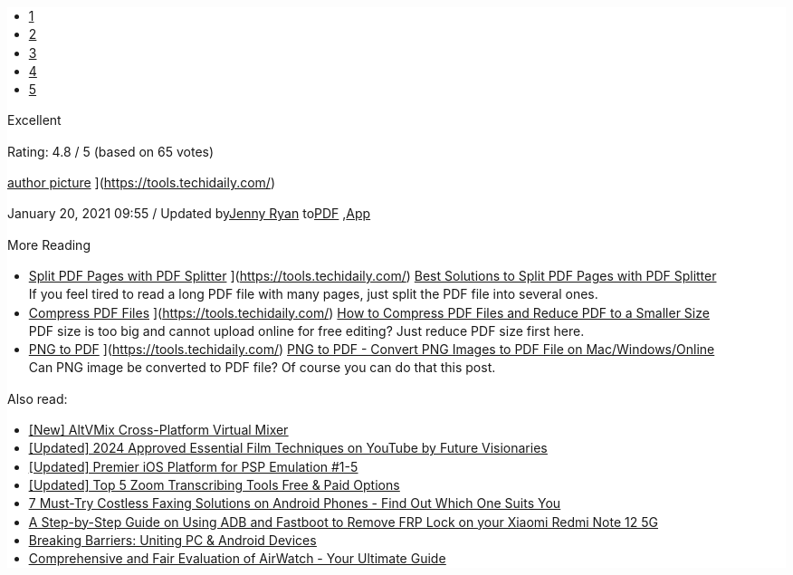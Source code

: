 * [1](https://tools.techidaily.com/)
* [2](https://tools.techidaily.com/)
* [3](https://tools.techidaily.com/)
* [4](https://tools.techidaily.com/)
* [5](https://tools.techidaily.com/)

Excellent

Rating: 4.8 / 5 (based on 65 votes)

[author picture](https://www.aiseesoft.com/images/author/jenny.png) ](https://tools.techidaily.com/)

 January 20, 2021 09:55 / Updated by[Jenny Ryan](https://tools.techidaily.com/) to[PDF](https://tools.techidaily.com/) ,[App](https://tools.techidaily.com/)

More Reading

* [Split PDF Pages with PDF Splitter](https://www.aiseesoft.com/images/more-reading/split-pdf-pages-s.jpg) ](https://tools.techidaily.com/) [Best Solutions to Split PDF Pages with PDF Splitter](https://tools.techidaily.com/)  
 If you feel tired to read a long PDF file with many pages, just split the PDF file into several ones.
* [Compress PDF Files](https://www.aiseesoft.com/images/more-reading/compress-pdf-s.jpg) ](https://tools.techidaily.com/) [How to Compress PDF Files and Reduce PDF to a Smaller Size](https://tools.techidaily.com/)  
 PDF size is too big and cannot upload online for free editing? Just reduce PDF size first here.
* [PNG to PDF](https://www.aiseesoft.com/images/more-reading/png-to-pdf-s.jpg) ](https://tools.techidaily.com/) [PNG to PDF - Convert PNG Images to PDF File on Mac/Windows/Online](https://tools.techidaily.com/)  
 Can PNG image be converted to PDF file? Of course you can do that this post.

<ins class="adsbygoogle"
     style="display:block"
     data-ad-format="autorelaxed"
     data-ad-client="ca-pub-7571918770474297"
     data-ad-slot="1223367746"></ins>



<ins class="adsbygoogle"
     style="display:block"
     data-ad-client="ca-pub-7571918770474297"
     data-ad-slot="8358498916"
     data-ad-format="auto"
     data-full-width-responsive="true"></ins>

<span class="atpl-alsoreadstyle">Also read:</span>
<div><ul>
<li><a href="https://extra-resources.techidaily.com/new-altvmix-cross-platform-virtual-mixer/"><u>[New] AltVMix  Cross-Platform Virtual Mixer</u></a></li>
<li><a href="https://facebook-video-share.techidaily.com/updated-2024-approved-essential-film-techniques-on-youtube-by-future-visionaries/"><u>[Updated] 2024 Approved  Essential Film Techniques on YouTube by Future Visionaries</u></a></li>
<li><a href="https://screen-mirroring-recording.techidaily.com/updated-premier-ios-platform-for-psp-emulation-1-5/"><u>[Updated] Premier iOS Platform for PSP Emulation #1-5</u></a></li>
<li><a href="https://desktop-recording.techidaily.com/updated-top-5-zoom-transcribing-tools-free-and-paid-options/"><u>[Updated] Top 5 Zoom Transcribing Tools  Free & Paid Options</u></a></li>
<li><a href="https://app-tips.techidaily.com/7-must-try-costless-faxing-solutions-on-android-phones-find-out-which-one-suits-you/"><u>7 Must-Try Costless Faxing Solutions on Android Phones - Find Out Which One Suits You</u></a></li>
<li><a href="https://bypass-frp.techidaily.com/a-step-by-step-guide-on-using-adb-and-fastboot-to-remove-frp-lock-on-your-xiaomi-redmi-note-12-5g-by-drfone-android/"><u>A Step-by-Step Guide on Using ADB and Fastboot to Remove FRP Lock on your Xiaomi Redmi Note 12 5G</u></a></li>
<li><a href="https://win11-tips.techidaily.com/breaking-barriers-uniting-pc-and-android-devices/"><u>Breaking Barriers: Uniting PC & Android Devices</u></a></li>
<li><a href="https://app-tips.techidaily.com/comprehensive-and-fair-evaluation-of-airwatch-your-ultimate-guide/"><u>Comprehensive and Fair Evaluation of AirWatch - Your Ultimate Guide</u></a></li>